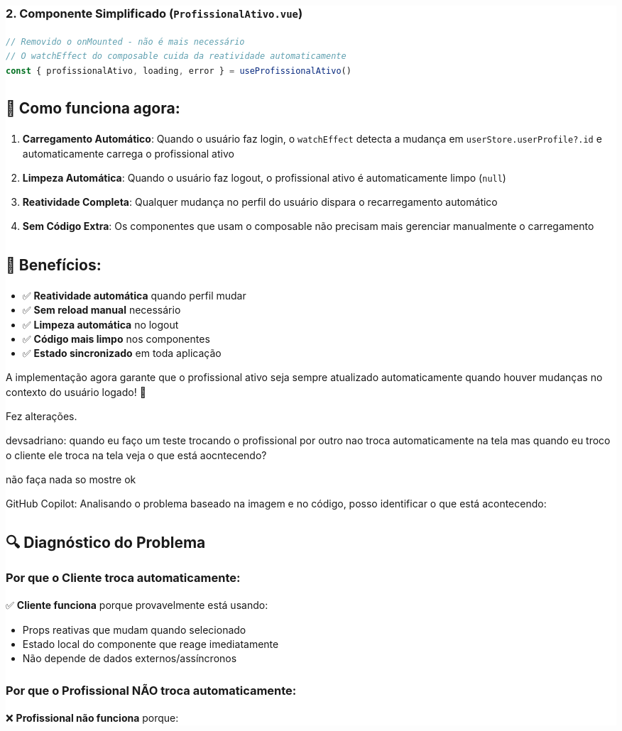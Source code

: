 ### **2. Componente Simplificado (`ProfissionalAtivo.vue`)**

```typescript
// Removido o onMounted - não é mais necessário
// O watchEffect do composable cuida da reatividade automaticamente
const { profissionalAtivo, loading, error } = useProfissionalAtivo()
```

## 🚀 **Como funciona agora:**

1. **Carregamento Automático**: Quando o usuário faz login, o `watchEffect` detecta a mudança em `userStore.userProfile?.id` e automaticamente carrega o profissional ativo

2. **Limpeza Automática**: Quando o usuário faz logout, o profissional ativo é automaticamente limpo (`null`)

3. **Reatividade Completa**: Qualquer mudança no perfil do usuário dispara o recarregamento automático

4. **Sem Código Extra**: Os componentes que usam o composable não precisam mais gerenciar manualmente o carregamento

## 🎯 **Benefícios:**

- ✅ **Reatividade automática** quando perfil mudar
- ✅ **Sem reload manual** necessário  
- ✅ **Limpeza automática** no logout
- ✅ **Código mais limpo** nos componentes
- ✅ **Estado sincronizado** em toda aplicação

A implementação agora garante que o profissional ativo seja sempre atualizado automaticamente quando houver mudanças no contexto do usuário logado! 🎉

Fez alterações.

devsadriano: quando eu faço um teste trocando o profissional por outro nao troca automaticamente na tela mas quando eu troco o cliente ele troca na tela veja o que está aocntecendo?

não faça nada so mostre ok

GitHub Copilot: Analisando o problema baseado na imagem e no código, posso identificar o que está acontecendo:

## 🔍 **Diagnóstico do Problema**

### **Por que o Cliente troca automaticamente:**
✅ **Cliente funciona** porque provavelmente está usando:
- Props reativas que mudam quando selecionado
- Estado local do componente que reage imediatamente
- Não depende de dados externos/assíncronos

### **Por que o Profissional NÃO troca automaticamente:**
❌ **Profissional não funciona** porque:

